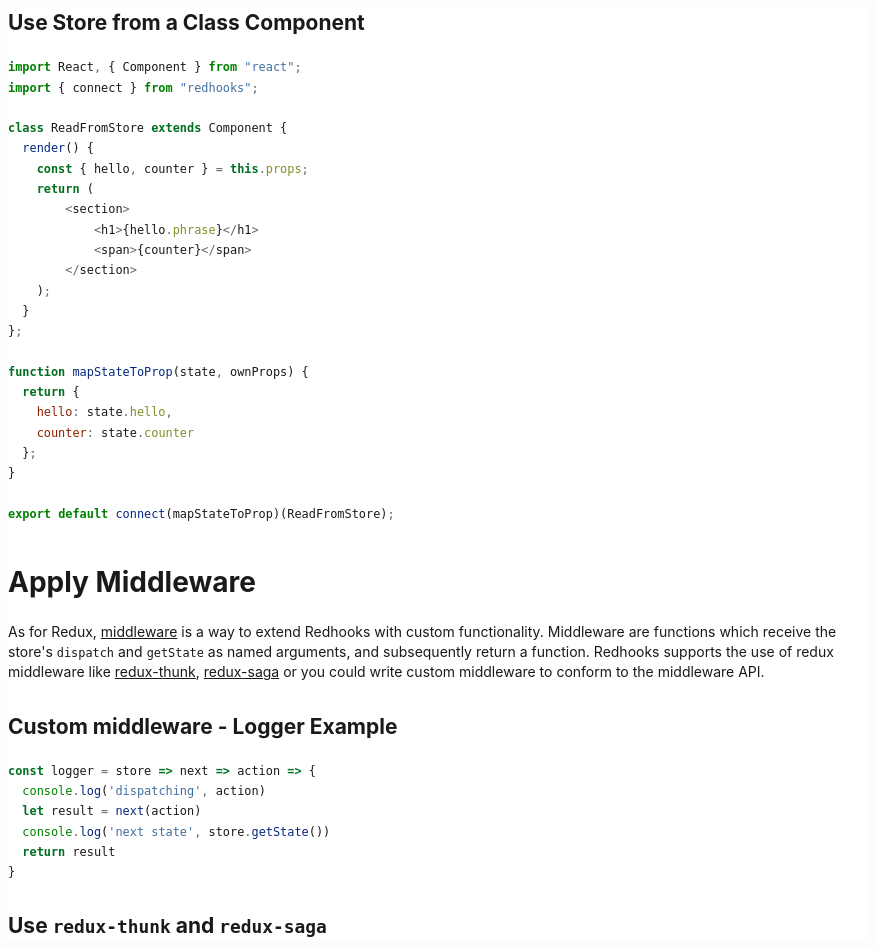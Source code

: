 ## Use Store from a Class Component

```js
import React, { Component } from "react";
import { connect } from "redhooks";

class ReadFromStore extends Component {
  render() {
    const { hello, counter } = this.props;
    return (
        <section>
            <h1>{hello.phrase}</h1>
            <span>{counter}</span>
        </section>
    );
  }
};

function mapStateToProp(state, ownProps) {
  return {
    hello: state.hello,
    counter: state.counter
  };
}

export default connect(mapStateToProp)(ReadFromStore);
```

# Apply Middleware

As for Redux, [middleware](https://redux.js.org/advanced/middleware) is a way to extend Redhooks with custom functionality.
Middleware are functions which receive the store's `dispatch` and `getState` as named arguments, and subsequently return a function. Redhooks supports the use of redux middleware like [redux-thunk](https://www.npmjs.com/package/redux-thunk), [redux-saga](https://www.npmjs.com/package/redux-saga) or you could write custom middleware to conform to the middleware API. 

## Custom middleware - Logger Example

```js
const logger = store => next => action => {
  console.log('dispatching', action)
  let result = next(action)
  console.log('next state', store.getState())
  return result
}
```

##  Use `redux-thunk` and `redux-saga`

